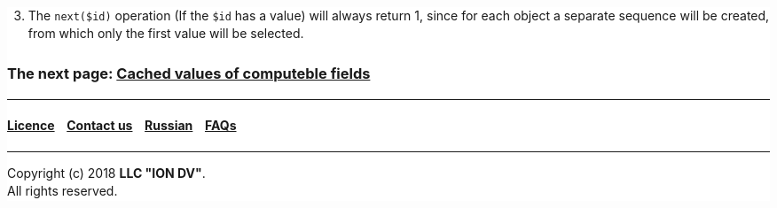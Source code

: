 3. The `next($id)` operation (If the `$id` has a value) will always return 1, since for each object a separate sequence will be created, from which only the first value will be selected.

### The next page: [Cached values of computeble fields](/docs/en/2_system_description/metadata_structure/meta_class/atr_cached_true.md)    
--------------------------------------------------------------------------  


 #### [Licence](/LICENCE.md) &ensp;  [Contact us](https://iondv.com) &ensp;  [Russian](/docs/ru/2_system_description/metadata_structure/meta_class/atr_formula.md)   &ensp; [FAQs](/faqs.md)          



--------------------------------------------------------------------------  

Copyright (c) 2018 **LLC "ION DV"**.    
All rights reserved. 
